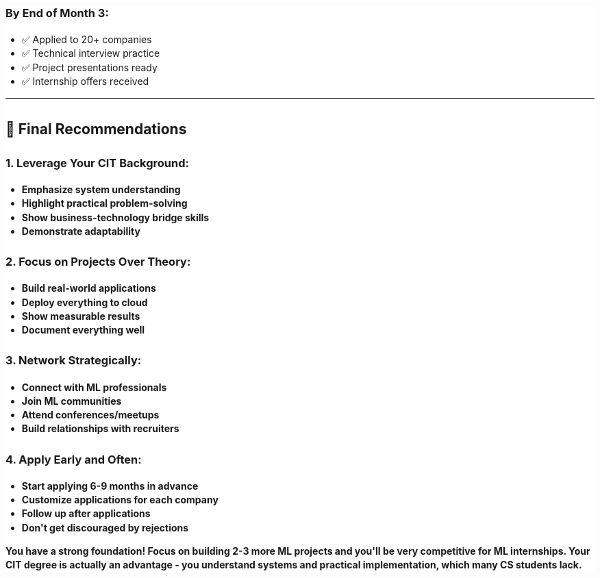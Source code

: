 ### **By End of Month 3:**
- ✅ Applied to 20+ companies
- ✅ Technical interview practice
- ✅ Project presentations ready
- ✅ Internship offers received

---

## 🚀 **Final Recommendations**

### **1. Leverage Your CIT Background:**
- **Emphasize system understanding**
- **Highlight practical problem-solving**
- **Show business-technology bridge skills**
- **Demonstrate adaptability**

### **2. Focus on Projects Over Theory:**
- **Build real-world applications**
- **Deploy everything to cloud**
- **Show measurable results**
- **Document everything well**

### **3. Network Strategically:**
- **Connect with ML professionals**
- **Join ML communities**
- **Attend conferences/meetups**
- **Build relationships with recruiters**

### **4. Apply Early and Often:**
- **Start applying 6-9 months in advance**
- **Customize applications for each company**
- **Follow up after applications**
- **Don't get discouraged by rejections**

**You have a strong foundation! Focus on building 2-3 more ML projects and you'll be very competitive for ML internships. Your CIT degree is actually an advantage - you understand systems and practical implementation, which many CS students lack.** 